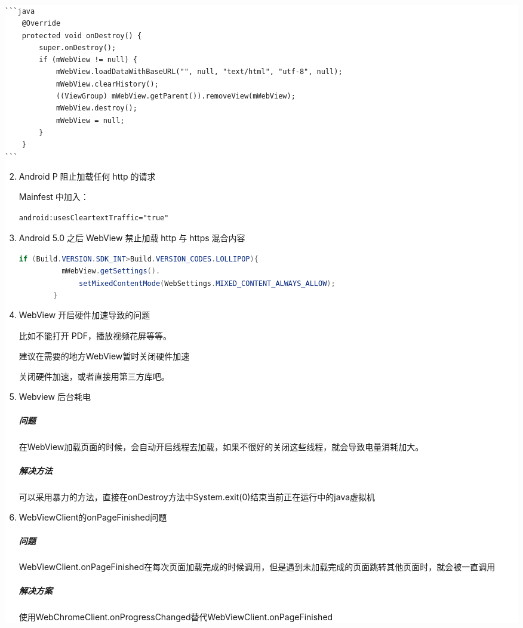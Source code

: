     ```java
        @Override
        protected void onDestroy() {
            super.onDestroy();
            if (mWebView != null) {
                mWebView.loadDataWithBaseURL("", null, "text/html", "utf-8", null);
                mWebView.clearHistory();
                ((ViewGroup) mWebView.getParent()).removeView(mWebView);
                mWebView.destroy();
                mWebView = null;
            }
        }
    ```

2. Android P 阻止加载任何 http 的请求

    Mainfest 中加入：

    ```xml
    android:usesCleartextTraffic="true"
    ```

3. Android 5.0 之后 WebView 禁止加载 http 与 https 混合内容

    ```java
    if (Build.VERSION.SDK_INT>Build.VERSION_CODES.LOLLIPOP){
              mWebView.getSettings().
                  setMixedContentMode(WebSettings.MIXED_CONTENT_ALWAYS_ALLOW);
            }
    ```

4. WebView 开启硬件加速导致的问题

    比如不能打开 PDF，播放视频花屏等等。

    建议在需要的地方WebView暂时关闭硬件加速

    关闭硬件加速，或者直接用第三方库吧。

5. Webview 后台耗电

    ##### 问题

    在WebView加载页面的时候，会自动开启线程去加载，如果不很好的关闭这些线程，就会导致电量消耗加大。

    ##### 解决方法

    可以采用暴力的方法，直接在onDestroy方法中System.exit(0)结束当前正在运行中的java虚拟机

6.  WebViewClient的onPageFinished问题

    ##### 问题

    WebViewClient.onPageFinished在每次页面加载完成的时候调用，但是遇到未加载完成的页面跳转其他页面时，就会被一直调用

    ##### 解决方案

    使用WebChromeClient.onProgressChanged替代WebViewClient.onPageFinished
